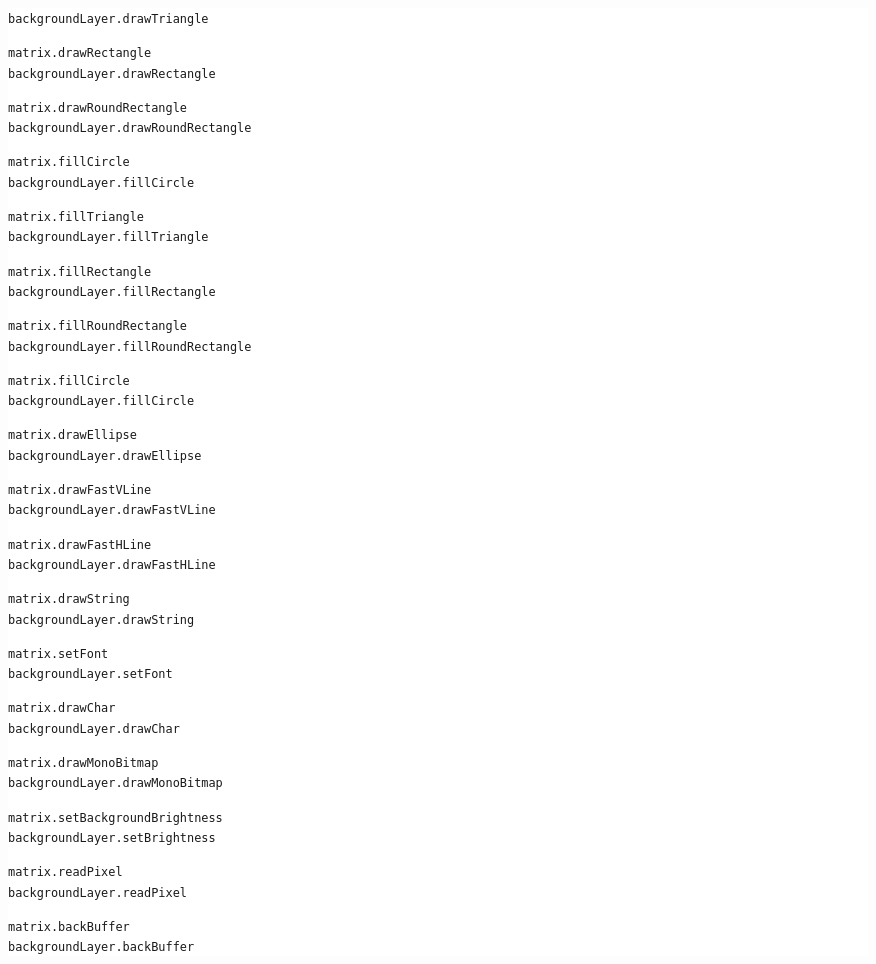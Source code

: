 ```
backgroundLayer.drawTriangle
```
```
matrix.drawRectangle
backgroundLayer.drawRectangle
```
```
matrix.drawRoundRectangle
backgroundLayer.drawRoundRectangle
```
```
matrix.fillCircle
backgroundLayer.fillCircle
```
```
matrix.fillTriangle
backgroundLayer.fillTriangle
```
```
matrix.fillRectangle
backgroundLayer.fillRectangle
```
```
matrix.fillRoundRectangle
backgroundLayer.fillRoundRectangle
```
```
matrix.fillCircle
backgroundLayer.fillCircle
```
```
matrix.drawEllipse
backgroundLayer.drawEllipse
```
```
matrix.drawFastVLine
backgroundLayer.drawFastVLine
```
```
matrix.drawFastHLine
backgroundLayer.drawFastHLine
```
```
matrix.drawString
backgroundLayer.drawString
```
```
matrix.setFont
backgroundLayer.setFont
```
```
matrix.drawChar
backgroundLayer.drawChar
```
```
matrix.drawMonoBitmap
backgroundLayer.drawMonoBitmap
```
```
matrix.setBackgroundBrightness
backgroundLayer.setBrightness
```
```
matrix.readPixel
backgroundLayer.readPixel
```
```
matrix.backBuffer
backgroundLayer.backBuffer
```